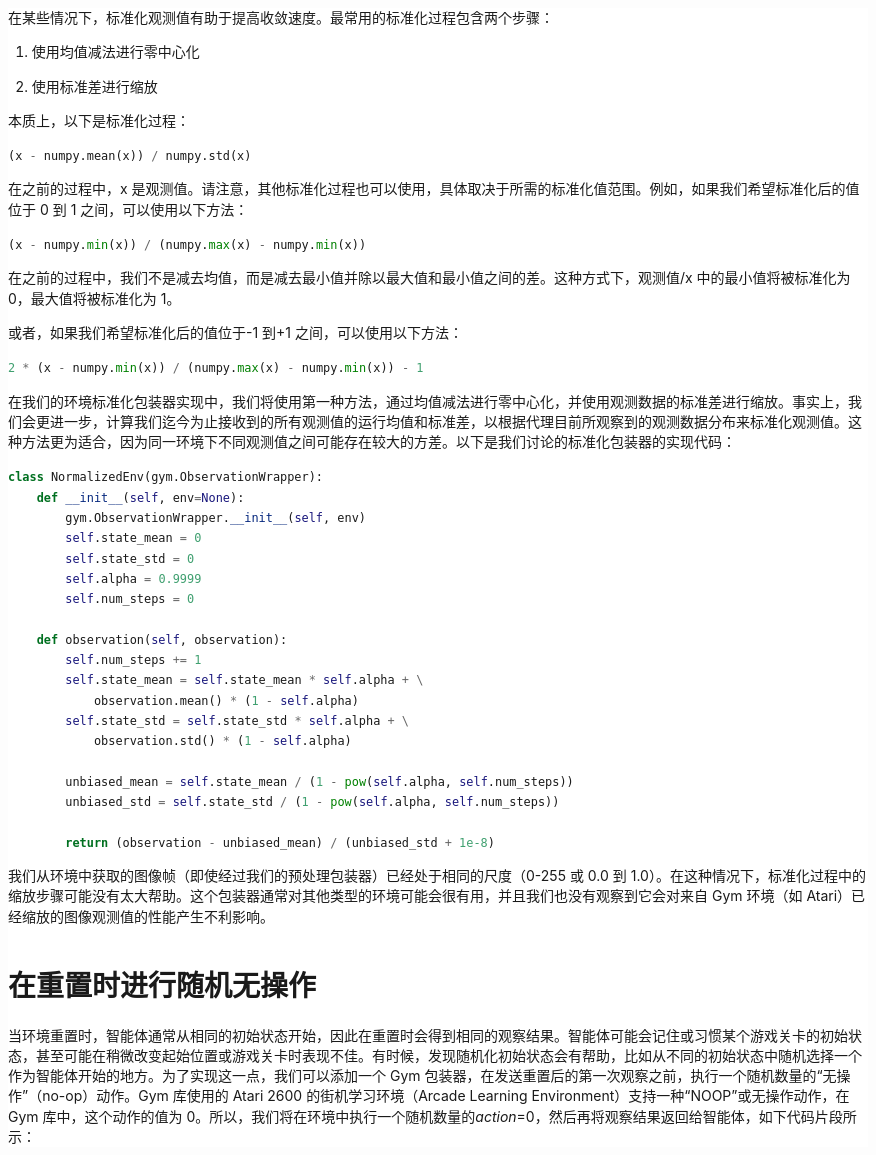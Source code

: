 在某些情况下，标准化观测值有助于提高收敛速度。最常用的标准化过程包含两个步骤：

1.  使用均值减法进行零中心化

1.  使用标准差进行缩放

本质上，以下是标准化过程：

```py
(x - numpy.mean(x)) / numpy.std(x)
```

在之前的过程中，x 是观测值。请注意，其他标准化过程也可以使用，具体取决于所需的标准化值范围。例如，如果我们希望标准化后的值位于 0 到 1 之间，可以使用以下方法：

```py
(x - numpy.min(x)) / (numpy.max(x) - numpy.min(x))
```

在之前的过程中，我们不是减去均值，而是减去最小值并除以最大值和最小值之间的差。这种方式下，观测值/x 中的最小值将被标准化为 0，最大值将被标准化为 1。

或者，如果我们希望标准化后的值位于-1 到+1 之间，可以使用以下方法：

```py
2 * (x - numpy.min(x)) / (numpy.max(x) - numpy.min(x)) - 1
```

在我们的环境标准化包装器实现中，我们将使用第一种方法，通过均值减法进行零中心化，并使用观测数据的标准差进行缩放。事实上，我们会更进一步，计算我们迄今为止接收到的所有观测值的运行均值和标准差，以根据代理目前所观察到的观测数据分布来标准化观测值。这种方法更为适合，因为同一环境下不同观测值之间可能存在较大的方差。以下是我们讨论的标准化包装器的实现代码：

```py
class NormalizedEnv(gym.ObservationWrapper):
    def __init__(self, env=None):
        gym.ObservationWrapper.__init__(self, env)
        self.state_mean = 0
        self.state_std = 0
        self.alpha = 0.9999
        self.num_steps = 0

    def observation(self, observation):
        self.num_steps += 1
        self.state_mean = self.state_mean * self.alpha + \
            observation.mean() * (1 - self.alpha)
        self.state_std = self.state_std * self.alpha + \
            observation.std() * (1 - self.alpha)

        unbiased_mean = self.state_mean / (1 - pow(self.alpha, self.num_steps))
        unbiased_std = self.state_std / (1 - pow(self.alpha, self.num_steps))

        return (observation - unbiased_mean) / (unbiased_std + 1e-8)
```

我们从环境中获取的图像帧（即使经过我们的预处理包装器）已经处于相同的尺度（0-255 或 0.0 到 1.0）。在这种情况下，标准化过程中的缩放步骤可能没有太大帮助。这个包装器通常对其他类型的环境可能会很有用，并且我们也没有观察到它会对来自 Gym 环境（如 Atari）已经缩放的图像观测值的性能产生不利影响。

# 在重置时进行随机无操作

当环境重置时，智能体通常从相同的初始状态开始，因此在重置时会得到相同的观察结果。智能体可能会记住或习惯某个游戏关卡的初始状态，甚至可能在稍微改变起始位置或游戏关卡时表现不佳。有时候，发现随机化初始状态会有帮助，比如从不同的初始状态中随机选择一个作为智能体开始的地方。为了实现这一点，我们可以添加一个 Gym 包装器，在发送重置后的第一次观察之前，执行一个随机数量的“无操作”（no-op）动作。Gym 库使用的 Atari 2600 的街机学习环境（Arcade Learning Environment）支持一种“NOOP”或无操作动作，在 Gym 库中，这个动作的值为 0。所以，我们将在环境中执行一个随机数量的*action*=0，然后再将观察结果返回给智能体，如下代码片段所示：
